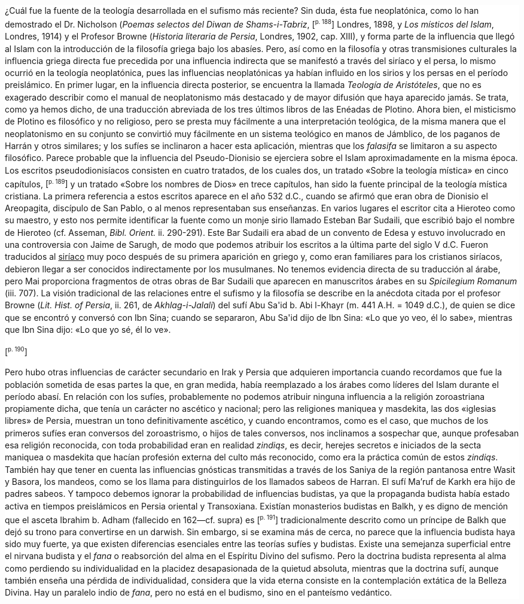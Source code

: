 ¿Cuál fue la fuente de la teología desarrollada en el sufismo más reciente? Sin duda, ésta fue neoplatónica, como lo han demostrado el Dr. Nicholson (_Poemas selectos del Diwan de Shams-i-Tabriz_, <span id="p188">[<sup><small>p. 188</small></sup>]</span> Londres, 1898, y _Los místicos del Islam_, Londres, 1914) y el Profesor Browne (_Historia literaria de Persia_, Londres, 1902, cap. XIII), y forma parte de la influencia que llegó al Islam con la introducción de la filosofía griega bajo los abasíes. Pero, así como en la filosofía y otras transmisiones culturales la influencia griega directa fue precedida por una influencia indirecta que se manifestó a través del siríaco y el persa, lo mismo ocurrió en la teología neoplatónica, pues las influencias neoplatónicas ya habían influido en los sirios y los persas en el período preislámico. En primer lugar, en la influencia directa posterior, se encuentra la llamada _Teología de Aristóteles_, que no es exagerado describir como el manual de neoplatonismo más destacado y de mayor difusión que haya aparecido jamás. Se trata, como ya hemos dicho, de una traducción abreviada de los tres últimos libros de las Enéadas de Plotino. Ahora bien, el misticismo de Plotino es filosófico y no religioso, pero se presta muy fácilmente a una interpretación teológica, de la misma manera que el neoplatonismo en su conjunto se convirtió muy fácilmente en un sistema teológico en manos de Jámblico, de los paganos de Harrán y otros similares; y los sufíes se inclinaron a hacer esta aplicación, mientras que los _falasifa_ se limitaron a su aspecto filosófico. Parece probable que la influencia del Pseudo-Dionisio se ejerciera sobre el Islam aproximadamente en la misma época. Los escritos pseudodionisíacos consisten en cuatro tratados, de los cuales dos, un tratado «Sobre la teología mística» en cinco capítulos, <span id="p189">[<sup><small>p. 189</small></sup>]</span> y un tratado «Sobre los nombres de Dios» en trece capítulos, han sido la fuente principal de la teología mística cristiana. La primera referencia a estos escritos aparece en el año 532 d.C., cuando se afirmó que eran obra de Dionisio el Areopagita, discípulo de San Pablo, o al menos representaban sus enseñanzas. En varios lugares el escritor cita a Hieroteo como su maestro, y esto nos permite identificar la fuente como un monje sirio llamado Esteban Bar Sudaili, que escribió bajo el nombre de Hieroteo (cf. Asseman, _Bibl. Orient._ ii. 290-291). Este Bar Sudaili era abad de un convento de Edesa y estuvo involucrado en una controversia con Jaime de Sarugh, de modo que podemos atribuir los escritos a la última parte del siglo V d.C. Fueron traducidos al [siríaco](./Errata#e28) muy poco después de su primera aparición en griego y, como eran familiares para los cristianos siríacos, debieron llegar a ser conocidos indirectamente por los musulmanes. No tenemos evidencia directa de su traducción al árabe, pero Mai proporciona fragmentos de otras obras de Bar Sudaili que aparecen en manuscritos árabes en su _Spicilegium Romanum_ (iii. 707). La visión tradicional de las relaciones entre el sufismo y la filosofía se describe en la anécdota citada por el profesor Browne (_Lit. Hist. of Persia_, ii. 261, de _Akhlag-i-Jalali_) del sufí Abu Sa'id b. Abi l-Khayr (m. 441 A.H. = 1049 d.C.), de quien se dice que se encontró y conversó con Ibn Sina; cuando se separaron, Abu Sa'id dijo de Ibn Sina: «Lo que yo veo, él lo sabe», mientras que Ibn Sina dijo: «Lo que yo sé, él lo ve».

<span id="p190">[<sup><small>p. 190</small></sup>]</span>

Pero hubo otras influencias de carácter secundario en Irak y Persia que adquieren importancia cuando recordamos que fue la población sometida de esas partes la que, en gran medida, había reemplazado a los árabes como líderes del Islam durante el período abasí. En relación con los sufíes, probablemente no podemos atribuir ninguna influencia a la religión zoroastriana propiamente dicha, que tenía un carácter no ascético y nacional; pero las religiones maniquea y masdekita, las dos «iglesias libres» de Persia, muestran un tono definitivamente ascético, y cuando encontramos, como es el caso, que muchos de los primeros sufíes eran conversos del zoroastrismo, o hijos de tales conversos, nos inclinamos a sospechar que, aunque profesaban esa religión reconocida, con toda probabilidad eran en realidad _zindiqs_, es decir, herejes secretos e iniciados de la secta maniquea o masdekita que hacían profesión externa del culto más reconocido, como era la práctica común de estos _zindiqs_. También hay que tener en cuenta las influencias gnósticas transmitidas a través de los Saniya de la región pantanosa entre Wasit y Basora, los mandeos, como se los llama para distinguirlos de los llamados sabeos de Harran. El sufí Ma’ruf de Karkh era hijo de padres sabeos. Y tampoco debemos ignorar la probabilidad de influencias budistas, ya que la propaganda budista había estado activa en tiempos preislámicos en Persia oriental y Transoxiana. Existían monasterios budistas en Balkh, y es digno de mención que el asceta Ibrahim b. Adham (fallecido en 162—cf. supra) es <span id="p191">[<sup><small>p. 191</small></sup>]</span> tradicionalmente descrito como un príncipe de Balkh que dejó su trono para convertirse en un darwish. Sin embargo, si se examina más de cerca, no parece que la influencia budista haya sido muy fuerte, ya que existen diferencias esenciales entre las teorías sufíes y budistas. Existe una semejanza superficial entre el nirvana budista y el _fana_ o reabsorción del alma en el Espíritu Divino del sufismo. Pero la doctrina budista representa al alma como perdiendo su individualidad en la placidez desapasionada de la quietud absoluta, mientras que la doctrina sufí, aunque también enseña una pérdida de individualidad, considera que la vida eterna consiste en la contemplación extática de la Belleza Divina. Hay un paralelo indio de _fana_, pero no está en el budismo, sino en el panteísmo vedántico.
